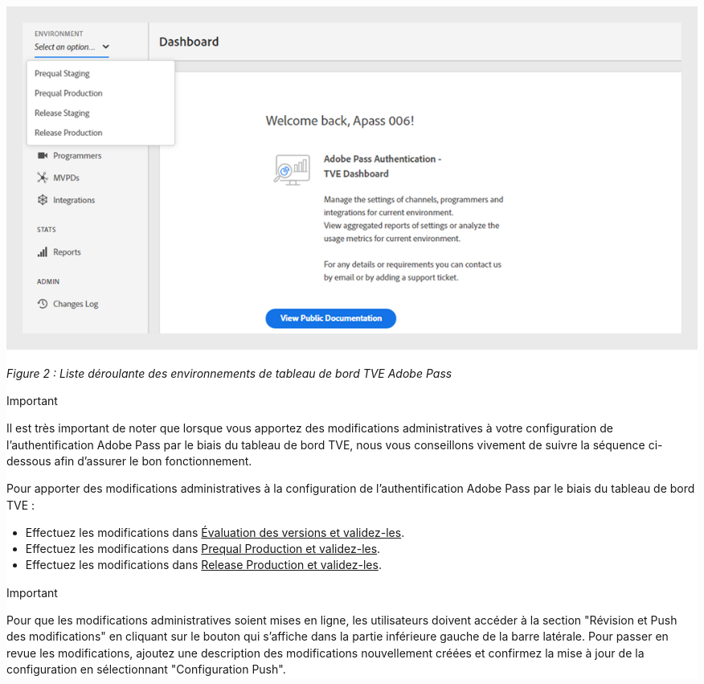 ![Liste déroulante des environnements de tableau de bord TVE](../../assets/tve-dashboard/new-tve-dashboard/dashboard/dashboard-environment-menu.png)

*Figure 2 : Liste déroulante des environnements de tableau de bord TVE Adobe Pass*

>[!IMPORTANT]
>
>Il est très important de noter que lorsque vous apportez des modifications administratives à votre configuration de l’authentification Adobe Pass par le biais du tableau de bord TVE, nous vous conseillons vivement de suivre la séquence ci-dessous afin d’assurer le bon fonctionnement.

Pour apporter des modifications administratives à la configuration de l’authentification Adobe Pass par le biais du tableau de bord TVE :

* Effectuez les modifications dans [Évaluation des versions et validez-les](http://sp.auth-staging.adobe.com/apitest/api.html).
* Effectuez les modifications dans [Prequal Production et validez-les](http://sp.auth-staging.adobe.com/apitest/api.html).
* Effectuez les modifications dans [Release Production et validez-les](http://sp.auth-staging.adobe.com/apitest/api.html).

>[!IMPORTANT]
>
>Pour que les modifications administratives soient mises en ligne, les utilisateurs doivent accéder à la section &quot;Révision et Push des modifications&quot; en cliquant sur le bouton qui s’affiche dans la partie inférieure gauche de la barre latérale. Pour passer en revue les modifications, ajoutez une description des modifications nouvellement créées et confirmez la mise à jour de la configuration en sélectionnant &quot;Configuration Push&quot;.
